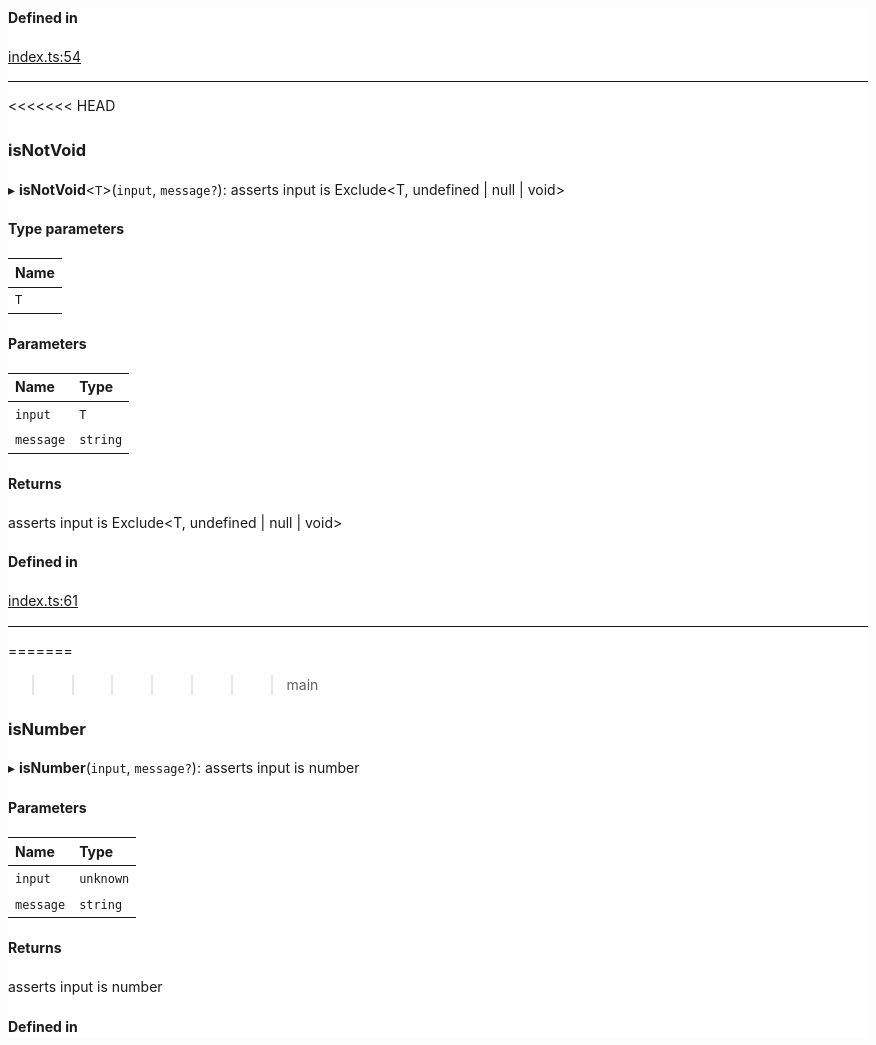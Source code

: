 #### Defined in

[index.ts:54](https://github.com/elierotenberg/typed-assert/blob/master/src/index.ts#L54)

___

<<<<<<< HEAD
### isNotVoid

▸ **isNotVoid**<`T`\>(`input`, `message?`): asserts input is Exclude<T, undefined \| null \| void\>

#### Type parameters

| Name |
| :------ |
| `T` |

#### Parameters

| Name | Type |
| :------ | :------ |
| `input` | `T` |
| `message` | `string` |

#### Returns

asserts input is Exclude<T, undefined \| null \| void\>

#### Defined in

[index.ts:61](https://github.com/elierotenberg/typed-assert/blob/master/src/index.ts#L61)

___

=======
>>>>>>> main
### isNumber

▸ **isNumber**(`input`, `message?`): asserts input is number

#### Parameters

| Name | Type |
| :------ | :------ |
| `input` | `unknown` |
| `message` | `string` |

#### Returns

asserts input is number

#### Defined in
